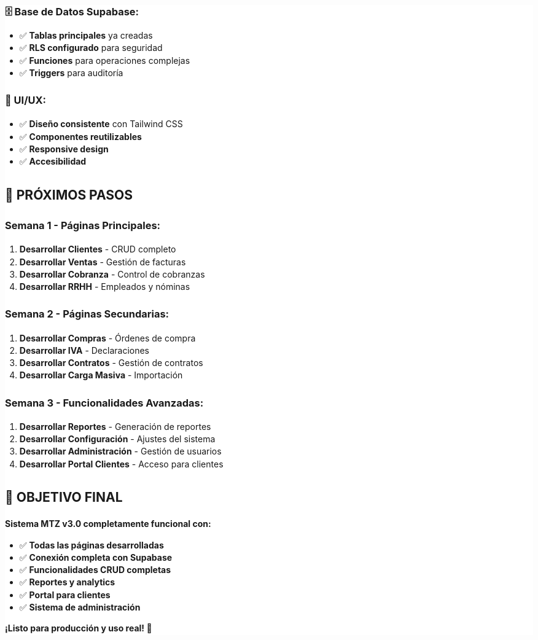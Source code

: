### **🗄️ Base de Datos Supabase:**
- ✅ **Tablas principales** ya creadas
- ✅ **RLS configurado** para seguridad
- ✅ **Funciones** para operaciones complejas
- ✅ **Triggers** para auditoría

### **🎨 UI/UX:**
- ✅ **Diseño consistente** con Tailwind CSS
- ✅ **Componentes reutilizables**
- ✅ **Responsive design**
- ✅ **Accesibilidad**

## 🚀 **PRÓXIMOS PASOS**

### **Semana 1 - Páginas Principales:**
1. **Desarrollar Clientes** - CRUD completo
2. **Desarrollar Ventas** - Gestión de facturas
3. **Desarrollar Cobranza** - Control de cobranzas
4. **Desarrollar RRHH** - Empleados y nóminas

### **Semana 2 - Páginas Secundarias:**
1. **Desarrollar Compras** - Órdenes de compra
2. **Desarrollar IVA** - Declaraciones
3. **Desarrollar Contratos** - Gestión de contratos
4. **Desarrollar Carga Masiva** - Importación

### **Semana 3 - Funcionalidades Avanzadas:**
1. **Desarrollar Reportes** - Generación de reportes
2. **Desarrollar Configuración** - Ajustes del sistema
3. **Desarrollar Administración** - Gestión de usuarios
4. **Desarrollar Portal Clientes** - Acceso para clientes

## 🎯 **OBJETIVO FINAL**

**Sistema MTZ v3.0 completamente funcional con:**
- ✅ **Todas las páginas desarrolladas**
- ✅ **Conexión completa con Supabase**
- ✅ **Funcionalidades CRUD completas**
- ✅ **Reportes y analytics**
- ✅ **Portal para clientes**
- ✅ **Sistema de administración**

**¡Listo para producción y uso real! 🎉**
